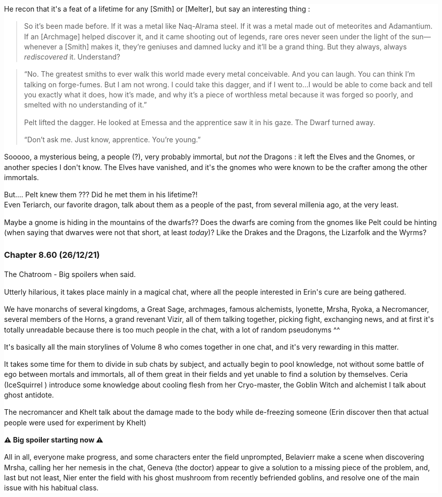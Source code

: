 He recon that it's a feat of a lifetime for any [Smith] or [Melter], but say an interesting thing :

> So it’s been made before. If it was a metal like Naq-Alrama steel. If it was a metal made out of meteorites and Adamantium. If an [Archmage] helped discover it, and it came shooting out of legends, rare ores never seen under the light of the sun—whenever a [Smith] makes it, they’re geniuses and damned lucky and it’ll be a grand thing. But they always, always _rediscovered_ it. Understand?

> “No. The greatest smiths to ever walk this world made every metal conceivable. And you can laugh. You can think I’m talking on forge-fumes. But I am not wrong. I could take this dagger, and if I went to…I would be able to come back and tell you exactly what it does, how it’s made, and why it’s a piece of worthless metal because it was forged so poorly, and smelted with no understanding of it.”
>
> Pelt lifted the dagger. He looked at Emessa and the apprentice saw it in his gaze. The Dwarf turned away.
>
> “Don’t ask me. Just know, apprentice. You’re young.”

Sooooo, a mysterious being, a people (?), very probably immortal, but _not_ the Dragons : it left the Elves and the Gnomes, or another species I don't know. The Elves have vanished, and it's the gnomes who were known to be the crafter among the other immortals.

But.... Pelt knew them ??? Did he met them in his lifetime?!  
Even Teriarch, our favorite dragon, talk about them as a people of the past, from several millenia ago, at the very least.

Maybe a gnome is hiding in the mountains of the dwarfs?? Does the dwarfs are coming from the gnomes like Pelt could be hinting (when saying that dwarves were not that short, at least _today_)? Like the Drakes and the Dragons, the Lizarfolk and the Wyrms?


### Chapter 8.60 (26/12/21)
The Chatroom - Big spoilers when said.

Utterly hilarious, it takes place mainly in a magical chat, where all the people interested in Erin's cure are being gathered.

We have monarchs of several kingdoms, a Great Sage, archmages, famous alchemists, lyonette, Mrsha, Ryoka, a Necromancer, several members of the Horns, a grand revenant Vizir, all of them talking together, picking fight, exchanging news, and at first it's totally unreadable because there is too much people in the chat, with a lot of random pseudonyms ^^

It's basically all the main storylines of Volume 8 who comes together in one chat, and it's very rewarding in this matter.

It takes some time for them to divide in sub chats by subject, and actually begin to pool knowledge, not without some battle of ego between mortals and immortals, all of them great in their fields and yet unable to find a solution by themselves. Ceria (IceSquirrel ) introduce some knowledge about cooling flesh from her Cryo-master, the Goblin Witch and alchemist I talk about ghost antidote.

The necromancer and Khelt talk about the damage made to the body while de-freezing someone (Erin discover then that actual people were used for experiment by Khelt)

**⚠️ Big spoiler starting now ⚠️**

All in all, everyone make progress, and some characters enter the field unprompted, Belavierr make a scene when discovering Mrsha, calling her her nemesis in the chat, Geneva (the doctor) appear to give a solution to a missing piece of the problem, and, last but not least, Nier enter the field with his ghost mushroom from recently befriended goblins, and resolve one of the main issue with his habitual class.
